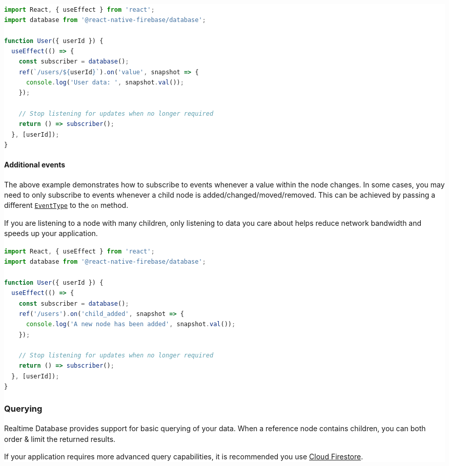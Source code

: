```jsx
import React, { useEffect } from 'react';
import database from '@react-native-firebase/database';

function User({ userId }) {
  useEffect(() => {
    const subscriber = database();
    ref(`/users/${userId}`).on('value', snapshot => {
      console.log('User data: ', snapshot.val());
    });

    // Stop listening for updates when no longer required
    return () => subscriber();
  }, [userId]);
}
```

#### Additional events

The above example demonstrates how to subscribe to events whenever a value within the node changes. In some cases, you
may need to only subscribe to events whenever a child node is added/changed/moved/removed. This can be achieved by passing
a different [`EventType`](/reference/database/eventtype) to the `on` method.

If you are listening to a node with many children, only listening to data you care about helps reduce network bandwidth
and speeds up your application.

```jsx
import React, { useEffect } from 'react';
import database from '@react-native-firebase/database';

function User({ userId }) {
  useEffect(() => {
    const subscriber = database();
    ref('/users').on('child_added', snapshot => {
      console.log('A new node has been added', snapshot.val());
    });

    // Stop listening for updates when no longer required
    return () => subscriber();
  }, [userId]);
}
```

### Querying

Realtime Database provides support for basic querying of your data. When a reference node contains children, you can both
order & limit the returned results.

If your application requires more advanced query capabilities, it is recommended you use [Cloud Firestore](/firestore).
